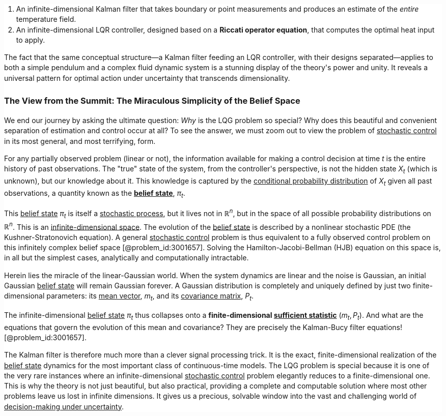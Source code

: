 1.  An infinite-dimensional Kalman filter that takes boundary or point measurements and produces an estimate of the *entire* temperature field.
2.  An infinite-dimensional LQR controller, designed based on a **Riccati operator equation**, that computes the optimal heat input to apply.

The fact that the same conceptual structure—a Kalman filter feeding an LQR controller, with their designs separated—applies to both a simple pendulum and a complex fluid dynamic system is a stunning display of the theory's power and unity. It reveals a universal pattern for optimal action under uncertainty that transcends dimensionality.

### The View from the Summit: The Miraculous Simplicity of the Belief Space

We end our journey by asking the ultimate question: *Why* is the LQG problem so special? Why does this beautiful and convenient separation of estimation and control occur at all? To see the answer, we must zoom out to view the problem of [stochastic control](@article_id:170310) in its most general, and most terrifying, form.

For any partially observed problem (linear or not), the information available for making a control decision at time $t$ is the entire history of past observations. The "true" state of the system, from the controller's perspective, is not the hidden state $X_t$ (which is unknown), but our knowledge about it. This knowledge is captured by the [conditional probability distribution](@article_id:162575) of $X_t$ given all past observations, a quantity known as the **[belief state](@article_id:194617)**, $\pi_t$.

This [belief state](@article_id:194617) $\pi_t$ is itself a [stochastic process](@article_id:159008), but it lives not in $\mathbb{R}^n$, but in the space of all possible probability distributions on $\mathbb{R}^n$. This is an [infinite-dimensional space](@article_id:138297). The evolution of the [belief state](@article_id:194617) is described by a nonlinear stochastic PDE (the Kushner-Stratonovich equation). A general [stochastic control](@article_id:170310) problem is thus equivalent to a fully observed control problem on this infinitely complex belief space [@problem_id:3001657]. Solving the Hamilton-Jacobi-Bellman (HJB) equation on this space is, in all but the simplest cases, analytically and computationally intractable.

Herein lies the miracle of the linear-Gaussian world. When the system dynamics are linear and the noise is Gaussian, an initial Gaussian [belief state](@article_id:194617) will remain Gaussian forever. A Gaussian distribution is completely and uniquely defined by just two finite-dimensional parameters: its [mean vector](@article_id:266050), $m_t$, and its [covariance matrix](@article_id:138661), $P_t$.

The infinite-dimensional [belief state](@article_id:194617) $\pi_t$ thus collapses onto a **finite-dimensional [sufficient statistic](@article_id:173151)** $(m_t, P_t)$. And what are the equations that govern the evolution of this mean and covariance? They are precisely the Kalman-Bucy filter equations! [@problem_id:3001657].

The Kalman filter is therefore much more than a clever signal processing trick. It is the exact, finite-dimensional realization of the [belief state](@article_id:194617) dynamics for the most important class of continuous-time models. The LQG problem is special because it is one of the very rare instances where an infinite-dimensional [stochastic control](@article_id:170310) problem elegantly reduces to a finite-dimensional one. This is why the theory is not just beautiful, but also practical, providing a complete and computable solution where most other problems leave us lost in infinite dimensions. It gives us a precious, solvable window into the vast and challenging world of [decision-making under uncertainty](@article_id:142811).